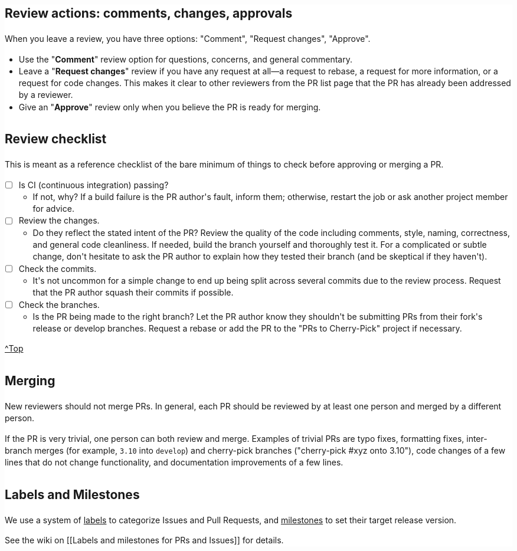 
## Review actions: comments, changes, approvals

When you leave a review, you have three options: "Comment", "Request changes", "Approve".

- Use the "**Comment**" review option for questions, concerns, and general commentary.
- Leave a "**Request changes**" review if you have any request at all—a request to rebase, a request for more information, or a request for code changes. This makes it clear to other reviewers from the PR list page that the PR has already been addressed by a reviewer.
- Give an "**Approve**" review only when you believe the PR is ready for merging.


## Review checklist

This is meant as a reference checklist of the bare minimum of things to check before approving or merging a PR.

- [ ]  Is CI (continuous integration) passing?
    - If not, why? If a build failure is the PR author's fault, inform them; otherwise, restart the job or ask another project member for advice.
- [ ]  Review the changes.
    - Do they reflect the stated intent of the PR? Review the quality of the code including comments, style, naming, correctness, and general code cleanliness. If needed, build the branch yourself and thoroughly test it. For a complicated or subtle change, don't hesitate to ask the PR author to explain how they tested their branch (and be skeptical if they haven't).
- [ ]  Check the commits.
    - It's not uncommon for a simple change to end up being split across several commits due to the review process. Request that the PR author squash their commits if possible.
- [ ]  Check the branches.
    - Is the PR being made to the right branch? Let the PR author know they shouldn't be submitting PRs from their fork's release or develop branches. Request a rebase or add the PR to the "PRs to Cherry-Pick" project if necessary.

[^Top](#table-of-contents)


## Merging

New reviewers should not merge PRs. In general, each PR should be reviewed by at least one person and merged by a different person.

If the PR is very trivial, one person can both review and merge. Examples of trivial PRs are typo fixes, formatting fixes, inter-branch merges (for example, `3.10` into `develop`) and cherry-pick branches ("cherry-pick #xyz onto 3.10"), code changes of a few lines that do not change functionality, and documentation improvements of a few lines.


## Labels and Milestones

We use a system of [labels](https://github.com/supercollider/supercollider/labels?page=1&sort=name-asc) to categorize Issues and Pull Requests, and [milestones](https://github.com/supercollider/supercollider/milestones) to set their target release version. 

See the wiki on [[Labels and milestones for PRs and Issues]] for details.
